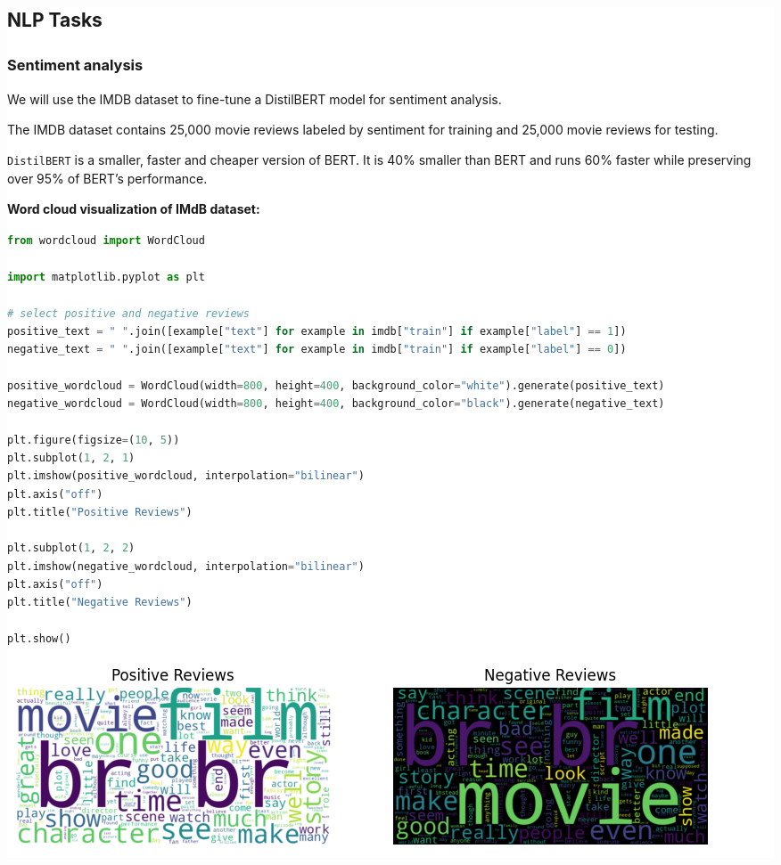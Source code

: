 
## **NLP Tasks**

### **Sentiment analysis**

We will use the IMDB dataset to fine-tune a DistilBERT model for sentiment analysis.

The IMDB dataset contains 25,000 movie reviews labeled by sentiment for training and 25,000 movie reviews for testing.

`DistilBERT` is a smaller, faster and cheaper version of BERT. It is 40% smaller than BERT and runs 60% faster while preserving over 95% of BERT’s performance.


**Word cloud visualization of IMdB dataset:**

```python
from wordcloud import WordCloud

import matplotlib.pyplot as plt

# select positive and negative reviews
positive_text = " ".join([example["text"] for example in imdb["train"] if example["label"] == 1])
negative_text = " ".join([example["text"] for example in imdb["train"] if example["label"] == 0])

positive_wordcloud = WordCloud(width=800, height=400, background_color="white").generate(positive_text)
negative_wordcloud = WordCloud(width=800, height=400, background_color="black").generate(negative_text)

plt.figure(figsize=(10, 5))
plt.subplot(1, 2, 1)
plt.imshow(positive_wordcloud, interpolation="bilinear")
plt.axis("off")
plt.title("Positive Reviews")

plt.subplot(1, 2, 2)
plt.imshow(negative_wordcloud, interpolation="bilinear")
plt.axis("off")
plt.title("Negative Reviews")

plt.show()
```

<img src="wordcloud_sentimentanalysis.png"/>

